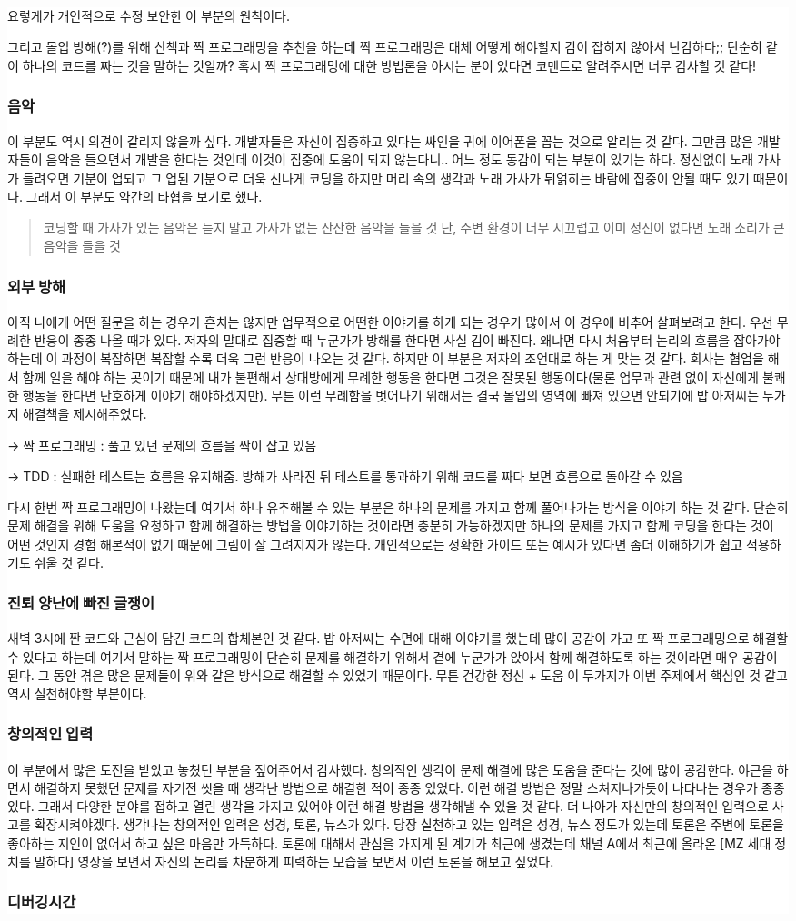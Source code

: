 요렇게가 개인적으로 수정 보안한 이 부분의 원칙이다.

그리고 몰입 방해(?)를 위해 산책과 짝 프로그래밍을 추천을 하는데 짝 프로그래밍은 대체 어떻게 해야할지 감이 잡히지 않아서 난감하다;; 
단순히 같이 하나의 코드를 짜는 것을 말하는 것일까? 혹시 짝 프로그래밍에 대한 방법론을 아시는 분이 있다면 코멘트로 알려주시면 너무 감사할 것 같다!

### 음악

이 부분도 역시 의견이 갈리지 않을까 싶다. 개발자들은 자신이 집중하고 있다는 싸인을 귀에 이어폰을 꼽는 것으로 알리는 것 같다. 그만큼 많은 개발자들이 음악을 들으면서 개발을 한다는 것인데 이것이 집중에 도움이 되지 않는다니.. 
어느 정도 동감이 되는 부분이 있기는 하다. 정신없이 노래 가사가 들려오면 기분이 업되고 그 업된 기분으로 더욱 신나게 코딩을 하지만 머리 속의 생각과 노래 가사가 뒤얽히는 바람에 집중이 안될 때도 있기 때문이다.
그래서 이 부분도 약간의 타협을 보기로 했다.

> 코딩할 때 가사가 있는 음악은 듣지 말고 가사가 없는 잔잔한 음악을 들을 것
> 단, 주변 환경이 너무 시끄럽고 이미 정신이 없다면 노래 소리가 큰 음악을 들을 것


### 외부 방해

아직 나에게 어떤 질문을 하는 경우가 흔치는 않지만 업무적으로 어떤한 이야기를 하게 되는 경우가 많아서 이 경우에 비추어 살펴보려고 한다.
우선 무례한 반응이 종종 나올 때가 있다. 저자의 말대로 집중할 때 누군가가 방해를 한다면 사실 김이 빠진다. 
왜냐면 다시 처음부터 논리의 흐름을 잡아가야하는데 이 과정이 복잡하면 복잡할 수록 더욱 그런 반응이 나오는 것 같다.
하지만 이 부분은 저자의 조언대로 하는 게 맞는 것 같다. 회사는 협업을 해서 함께 일을 해야 하는 곳이기 때문에 내가 불편해서 상대방에게 무례한 행동을 한다면 그것은 잘못된 행동이다(물론 업무과 관련 없이 자신에게 불쾌한 행동을 한다면 단호하게 이야기 해야하겠지만). 
무튼 이런 무례함을 벗어나기 위해서는 결국 몰입의 영역에 빠져 있으면 안되기에 밥 아저씨는 두가지 해결책을 제시해주었다.

→ 짝 프로그래밍 : 풀고 있던 문제의 흐름을 짝이 잡고 있음

→ TDD : 실패한 테스트는 흐름을 유지해줌. 방해가 사라진 뒤 테스트를 통과하기 위해 코드를 짜다 보면 흐름으로 돌아갈 수 있음

다시 한번 짝 프로그래밍이 나왔는데 여기서 하나 유추해볼 수 있는 부분은 하나의 문제를 가지고 함께 풀어나가는 방식을 이야기 하는 것 같다.
단순히 문제 해결을 위해 도움을 요청하고 함께 해결하는 방법을 이야기하는 것이라면 충분히 가능하겠지만 하나의 문제를 가지고 함께 코딩을 한다는 것이 어떤 것인지 경험 해본적이 없기 때문에 그림이 잘 그려지지가 않는다.
개인적으로는 정확한 가이드 또는 예시가 있다면 좀더 이해하기가 쉽고 적용하기도 쉬울 것 같다.

### 진퇴 양난에 빠진 글쟁이

새벽 3시에 짠 코드와 근심이 담긴 코드의 합체본인 것 같다. 밥 아저씨는 수면에 대해 이야기를 했는데 많이 공감이 가고 또 짝 프로그래밍으로 해결할 수 있다고 하는데 여기서 말하는 짝 프로그래밍이 단순히 문제를 해결하기 위해서 곁에 누군가가 앉아서 함께 해결하도록 하는 것이라면 매우 공감이 된다.
그 동안 겪은 많은 문제들이 위와 같은 방식으로 해결할 수 있었기 때문이다.
무튼 건강한 정신 + 도움 이 두가지가 이번 주제에서 핵심인 것 같고 역시 실천해야할 부분이다.

### 창의적인 입력

이 부분에서 많은 도전을 받았고 놓쳤던 부분을 짚어주어서 감사했다. 창의적인 생각이 문제 해결에 많은 도움을 준다는 것에 많이 공감한다. 
야근을 하면서 해결하지 못했던 문제를 자기전 씻을 때 생각난 방법으로 해결한 적이 종종 있었다. 
이런 해결 방법은 정말 스쳐지나가듯이 나타나는 경우가 종종 있다. 그래서 다양한 분야를 접하고 열린 생각을 가지고 있어야 이런 해결 방법을 생각해낼 수 있을 것 같다.
더 나아가 자신만의 창의적인 입력으로 사고를 확장시켜야겠다. 생각나는 창의적인 입력은 성경, 토론, 뉴스가 있다. 당장 실천하고 있는 입력은 성경, 뉴스 정도가 있는데 토론은 주변에 토론을 좋아하는 지인이 없어서 하고 싶은 마음만 가득하다. 
토론에 대해서 관심을 가지게 된 계기가 최근에 생겼는데 채널 A에서 최근에 올라온 [MZ 세대 정치를 말하다] 영상을 보면서 자신의 논리를 차분하게 피력하는 모습을 보면서 이런 토론을 해보고 싶었다. 


### 디버깅시간
